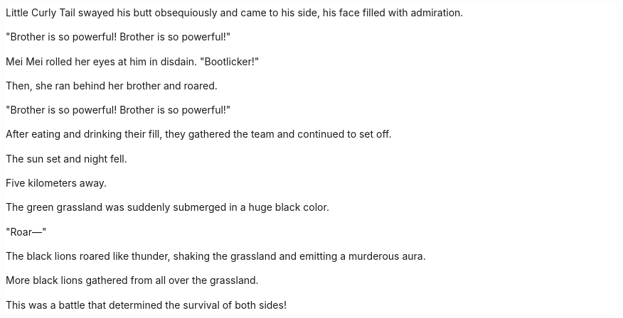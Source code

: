 Little Curly Tail swayed his butt obsequiously and came to his side, his face filled with admiration.

"Brother is so powerful\! Brother is so powerful\!"

Mei Mei rolled her eyes at him in disdain. "Bootlicker\!"

Then, she ran behind her brother and roared.

"Brother is so powerful\! Brother is so powerful\!"

After eating and drinking their fill, they gathered the team and continued to set off.

The sun set and night fell.

Five kilometers away.

The green grassland was suddenly submerged in a huge black color.

"Roar—"

The black lions roared like thunder, shaking the grassland and emitting a murderous aura.

More black lions gathered from all over the grassland.

This was a battle that determined the survival of both sides\!